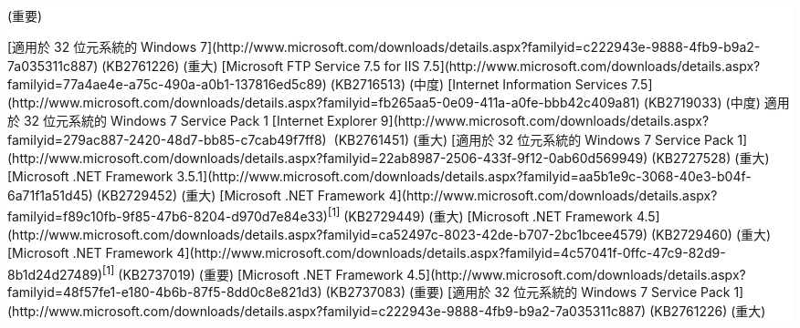 (重要)
</td>
<td style="border:1px solid black;">
[適用於 32 位元系統的 Windows 7](http://www.microsoft.com/downloads/details.aspx?familyid=c222943e-9888-4fb9-b9a2-7a035311c887)  
(KB2761226)  
(重大)
</td>
<td style="border:1px solid black;">
[Microsoft FTP Service 7.5 for IIS 7.5](http://www.microsoft.com/downloads/details.aspx?familyid=77a4ae4e-a75c-490a-a0b1-137816ed5c89)  
(KB2716513)  
(中度)  
[Internet Information Services 7.5](http://www.microsoft.com/downloads/details.aspx?familyid=fb265aa5-0e09-411a-a0fe-bbb42c409a81)  
(KB2719033)  
(中度)
</td>
</tr>
<tr class="alternateRow">
<td style="border:1px solid black;">
適用於 32 位元系統的 Windows 7 Service Pack 1
</td>
<td style="border:1px solid black;">
[Internet Explorer 9](http://www.microsoft.com/downloads/details.aspx?familyid=279ac887-2420-48d7-bb85-c7cab49f7ff8)   
(KB2761451)  
(重大)
</td>
<td style="border:1px solid black;">
[適用於 32 位元系統的 Windows 7 Service Pack 1](http://www.microsoft.com/downloads/details.aspx?familyid=22ab8987-2506-433f-9f12-0ab60d569949)  
(KB2727528)  
(重大)
</td>
<td style="border:1px solid black;">
[Microsoft .NET Framework 3.5.1](http://www.microsoft.com/downloads/details.aspx?familyid=aa5b1e9c-3068-40e3-b04f-6a71f1a51d45)  
(KB2729452)  
(重大)  
[Microsoft .NET Framework 4](http://www.microsoft.com/downloads/details.aspx?familyid=f89c10fb-9f85-47b6-8204-d970d7e84e33)<sup>[1]</sup>
(KB2729449)  
(重大)  
[Microsoft .NET Framework 4.5](http://www.microsoft.com/downloads/details.aspx?familyid=ca52497c-8023-42de-b707-2bc1bcee4579)  
(KB2729460)  
(重大)  
[Microsoft .NET Framework 4](http://www.microsoft.com/downloads/details.aspx?familyid=4c57041f-0ffc-47c9-82d9-8b1d24d27489)<sup>[1]</sup>
(KB2737019)  
(重要)  
[Microsoft .NET Framework 4.5](http://www.microsoft.com/downloads/details.aspx?familyid=48f57fe1-e180-4b6b-87f5-8dd0c8e821d3)  
(KB2737083)  
(重要)
</td>
<td style="border:1px solid black;">
[適用於 32 位元系統的 Windows 7 Service Pack 1](http://www.microsoft.com/downloads/details.aspx?familyid=c222943e-9888-4fb9-b9a2-7a035311c887)  
(KB2761226)  
(重大)
</td>
<td style="border:1px solid black;">